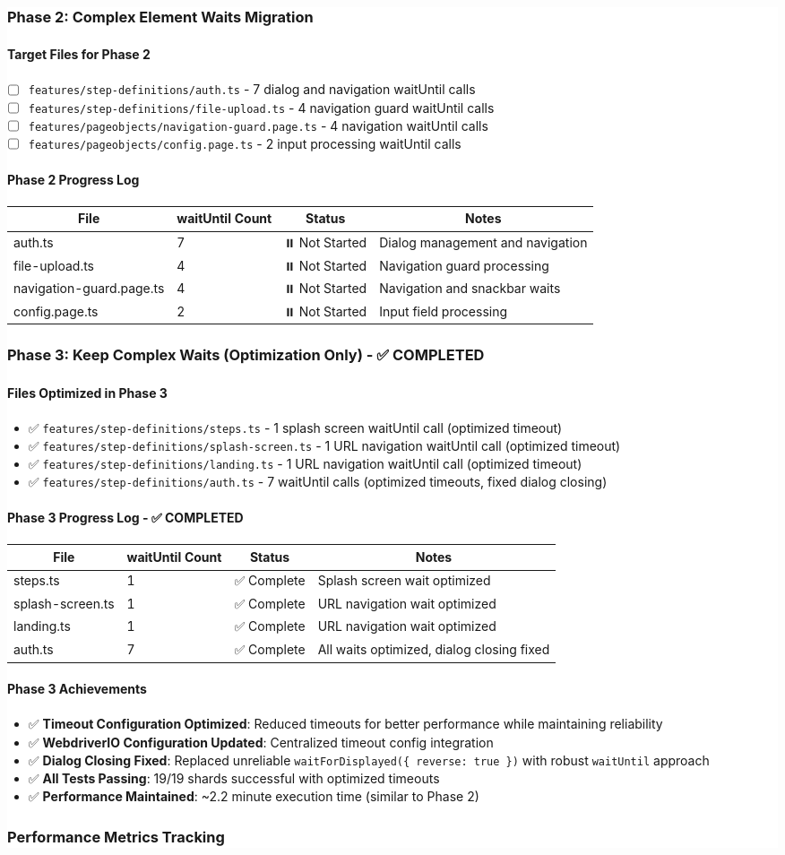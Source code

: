 ### Phase 2: Complex Element Waits Migration

#### Target Files for Phase 2
- [ ] `features/step-definitions/auth.ts` - 7 dialog and navigation waitUntil calls
- [ ] `features/step-definitions/file-upload.ts` - 4 navigation guard waitUntil calls
- [ ] `features/pageobjects/navigation-guard.page.ts` - 4 navigation waitUntil calls
- [ ] `features/pageobjects/config.page.ts` - 2 input processing waitUntil calls

#### Phase 2 Progress Log
| File | waitUntil Count | Status | Notes |
|------|----------------|--------|-------|
| auth.ts | 7 | ⏸️ Not Started | Dialog management and navigation |
| file-upload.ts | 4 | ⏸️ Not Started | Navigation guard processing |
| navigation-guard.page.ts | 4 | ⏸️ Not Started | Navigation and snackbar waits |
| config.page.ts | 2 | ⏸️ Not Started | Input field processing |

### Phase 3: Keep Complex Waits (Optimization Only) - ✅ COMPLETED

#### Files Optimized in Phase 3
- ✅ `features/step-definitions/steps.ts` - 1 splash screen waitUntil call (optimized timeout)
- ✅ `features/step-definitions/splash-screen.ts` - 1 URL navigation waitUntil call (optimized timeout)
- ✅ `features/step-definitions/landing.ts` - 1 URL navigation waitUntil call (optimized timeout)
- ✅ `features/step-definitions/auth.ts` - 7 waitUntil calls (optimized timeouts, fixed dialog closing)

#### Phase 3 Progress Log - ✅ COMPLETED
| File | waitUntil Count | Status | Notes |
|------|----------------|--------|-------|
| steps.ts | 1 | ✅ Complete | Splash screen wait optimized |
| splash-screen.ts | 1 | ✅ Complete | URL navigation wait optimized |
| landing.ts | 1 | ✅ Complete | URL navigation wait optimized |
| auth.ts | 7 | ✅ Complete | All waits optimized, dialog closing fixed |

#### Phase 3 Achievements
- ✅ **Timeout Configuration Optimized**: Reduced timeouts for better performance while maintaining reliability
- ✅ **WebdriverIO Configuration Updated**: Centralized timeout config integration
- ✅ **Dialog Closing Fixed**: Replaced unreliable `waitForDisplayed({ reverse: true })` with robust `waitUntil` approach
- ✅ **All Tests Passing**: 19/19 shards successful with optimized timeouts
- ✅ **Performance Maintained**: ~2.2 minute execution time (similar to Phase 2)

### Performance Metrics Tracking
